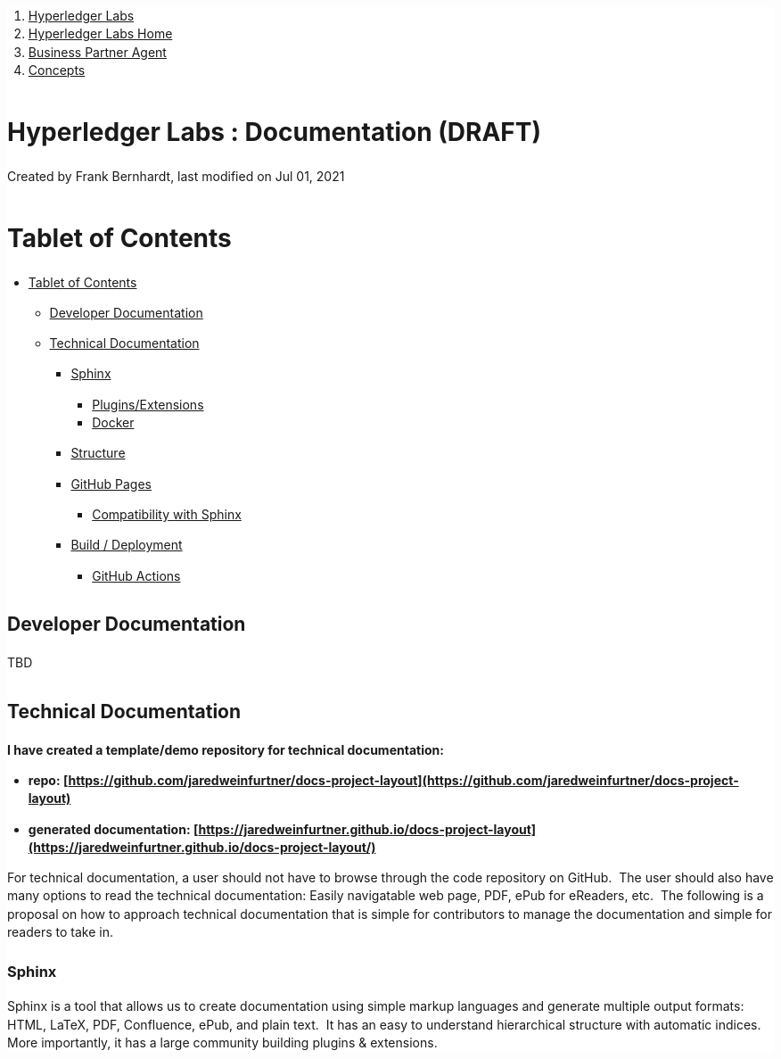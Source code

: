 1. [Hyperledger Labs](index.html)
2. [Hyperledger Labs Home](Hyperledger-Labs-Home_20283400.html)
3. [Business Partner Agent](Business-Partner-Agent_20283439.html)
4. [Concepts](Concepts_20294307.html)

# Hyperledger Labs : Documentation (DRAFT)

Created by Frank Bernhardt, last modified on Jul 01, 2021

# Tablet of Contents

- [Tablet of Contents](#Documentation%28DRAFT%29-TabletofContents)
  
  - [Developer Documentation](#Documentation%28DRAFT%29-DeveloperDocumentation)
  - [Technical Documentation](#Documentation%28DRAFT%29-TechnicalDocumentation)
    
    - [Sphinx](#Documentation%28DRAFT%29-Sphinx)
      
      - [Plugins/Extensions](#Documentation%28DRAFT%29-Plugins/Extensions)
      - [Docker](#Documentation%28DRAFT%29-Docker)
    - [Structure](#Documentation%28DRAFT%29-Structure)
    - [GitHub Pages](#Documentation%28DRAFT%29-GitHubPages)
      
      - [Compatibility with Sphinx](#Documentation%28DRAFT%29-CompatibilitywithSphinx)
    - [Build / Deployment](#Documentation%28DRAFT%29-Build/Deployment)
      
      - [GitHub Actions](#Documentation%28DRAFT%29-GitHubActions)

## Developer Documentation

TBD

## Technical Documentation

**I have created a template/demo repository for technical documentation:**

- **repo: [https://github.com/jaredweinfurtner/docs-project-layout](https://github.com/jaredweinfurtner/docs-project-layout)**
  
- **generated documentation: [https://jaredweinfurtner.github.io/docs-project-layout](https://jaredweinfurtner.github.io/docs-project-layout/)**

For technical documentation, a user should not have to browse through the code repository on GitHub.  The user should also have many options to read the technical documentation: Easily navigatable web page, PDF, ePub for eReaders, etc.  The following is a proposal on how to approach technical documentation that is simple for contributors to manage the documentation and simple for readers to take in. 

### Sphinx

Sphinx is a tool that allows us to create documentation using simple markup languages and generate multiple output formats: HTML, LaTeX, PDF, Confluence, ePub, and plain text.  It has an easy to understand hierarchical structure with automatic indices. More importantly, it has a large community building plugins &amp; extensions.
